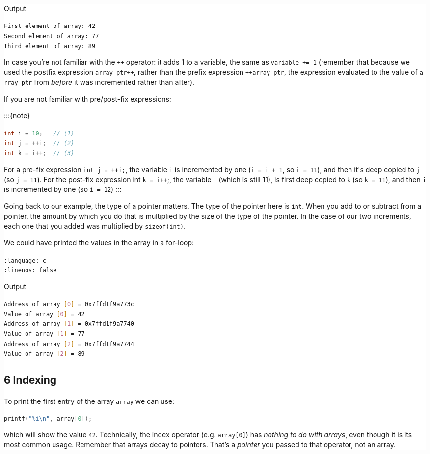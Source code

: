 Output:

```bash
First element of array: 42
Second element of array: 77
Third element of array: 89
```

In case you’re not familiar with the `++` operator: it adds 1 to a variable, the same as `variable += 1` (remember that because we used the postfix expression `array_ptr++`, rather than the prefix expression `++array_ptr`, the expression evaluated to the value of `array_ptr` from _before_ it was incremented rather than after).

If you are not familiar with pre/post-fix expressions:

:::{note}

```c
int i = 10;   // (1)
int j = ++i;  // (2)
int k = i++;  // (3)
```

For a pre-fix expression `int j = ++i;`, the variable `i` is incremented by one (`i = i + 1`, so `i = 11`), and then it's deep copied to `j` (so `j = 11`). For the post-fix expression int `k = i++`;, the variable `i` (which is still 11), is first deep copied to `k` (so `k = 11`), and then `i` is incremented by one (so `i = 12`)
:::

Going back to our example, the type of a pointer matters. The type of the pointer here is `int`. When you add to or subtract from a pointer, the amount by which you do that is multiplied by the size of the type of the pointer. In the case of our two increments, each one that you added was multiplied by `sizeof(int)`.

We could have printed the values in the array in a for-loop:

```{literalinclude} ../c_programs/module4-2_c_pointers/print_array.c
:language: c
:linenos: false
```

Output:

```bash
Address of array [0] = 0x7ffd1f9a773c
Value of array [0] = 42
Address of array [1] = 0x7ffd1f9a7740
Value of array [1] = 77
Address of array [2] = 0x7ffd1f9a7744
Value of array [2] = 89
```

## 6 Indexing

To print the first entry of the array `array` we can use:
```c
printf("%i\n", array[0]);
```
which will show the value `42`. Technically, the index operator (e.g. `array[0]`) has _nothing to do with arrays_, even though it is its most common usage. Remember that arrays decay to pointers. That’s a _pointer_ you passed to that operator, not an array.
